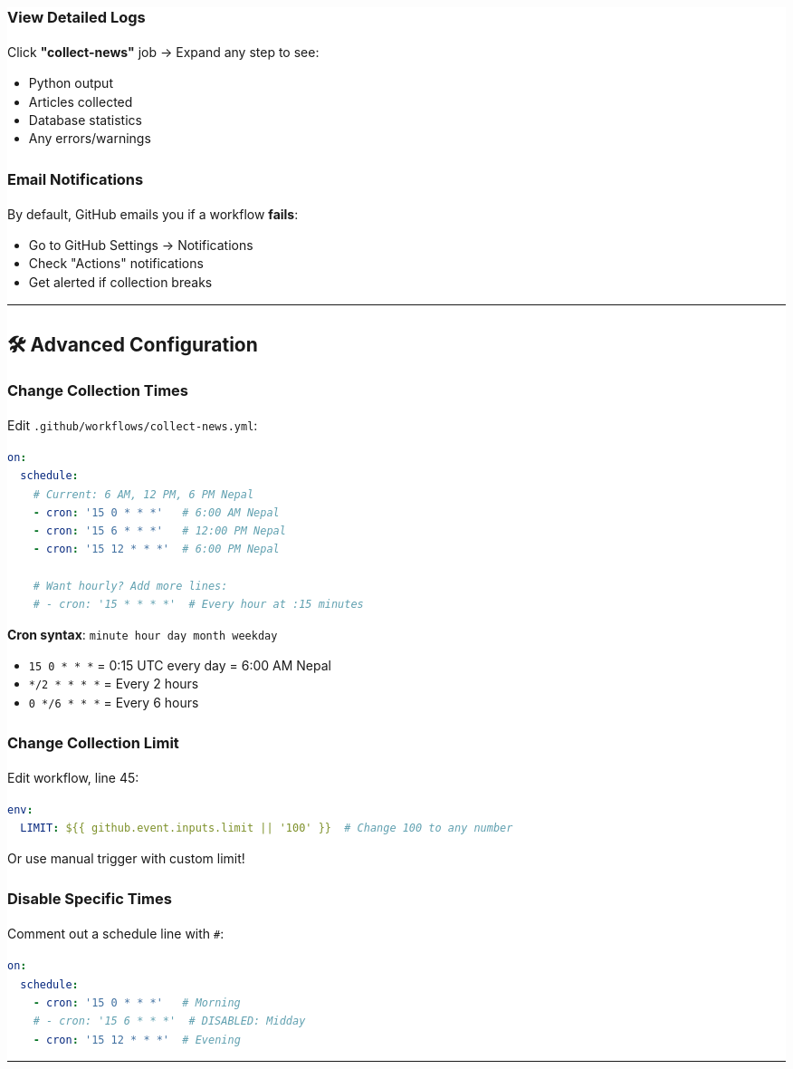### **View Detailed Logs**

Click **"collect-news"** job → Expand any step to see:
- Python output
- Articles collected
- Database statistics
- Any errors/warnings

### **Email Notifications**

By default, GitHub emails you if a workflow **fails**:
- Go to GitHub Settings → Notifications
- Check "Actions" notifications
- Get alerted if collection breaks

---

## 🛠️ Advanced Configuration

### **Change Collection Times**

Edit `.github/workflows/collect-news.yml`:

```yaml
on:
  schedule:
    # Current: 6 AM, 12 PM, 6 PM Nepal
    - cron: '15 0 * * *'   # 6:00 AM Nepal
    - cron: '15 6 * * *'   # 12:00 PM Nepal
    - cron: '15 12 * * *'  # 6:00 PM Nepal

    # Want hourly? Add more lines:
    # - cron: '15 * * * *'  # Every hour at :15 minutes
```

**Cron syntax**: `minute hour day month weekday`
- `15 0 * * *` = 0:15 UTC every day = 6:00 AM Nepal
- `*/2 * * * *` = Every 2 hours
- `0 */6 * * *` = Every 6 hours

### **Change Collection Limit**

Edit workflow, line 45:
```yaml
env:
  LIMIT: ${{ github.event.inputs.limit || '100' }}  # Change 100 to any number
```

Or use manual trigger with custom limit!

### **Disable Specific Times**

Comment out a schedule line with `#`:
```yaml
on:
  schedule:
    - cron: '15 0 * * *'   # Morning
    # - cron: '15 6 * * *'  # DISABLED: Midday
    - cron: '15 12 * * *'  # Evening
```

---
